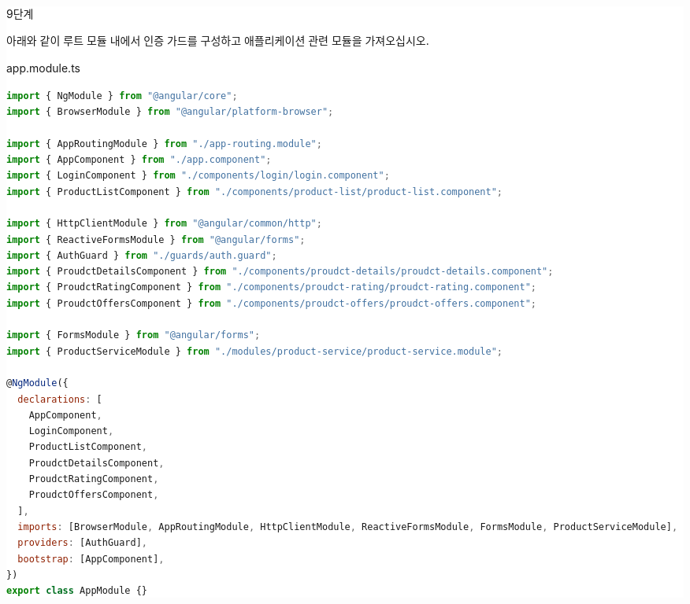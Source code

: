 

<ins class="adsbygoogle"
     style="display:block"
     data-ad-client="ca-pub-4877378276818686"
     data-ad-slot="1107185301"
     data-ad-format="auto"
     data-full-width-responsive="true"></ins>

<script>
     (adsbygoogle = window.adsbygoogle || []).push({});
</script>

9단계

아래와 같이 루트 모듈 내에서 인증 가드를 구성하고 애플리케이션 관련 모듈을 가져오십시오.

app.module.ts

```js
import { NgModule } from "@angular/core";
import { BrowserModule } from "@angular/platform-browser";

import { AppRoutingModule } from "./app-routing.module";
import { AppComponent } from "./app.component";
import { LoginComponent } from "./components/login/login.component";
import { ProductListComponent } from "./components/product-list/product-list.component";

import { HttpClientModule } from "@angular/common/http";
import { ReactiveFormsModule } from "@angular/forms";
import { AuthGuard } from "./guards/auth.guard";
import { ProudctDetailsComponent } from "./components/proudct-details/proudct-details.component";
import { ProudctRatingComponent } from "./components/proudct-rating/proudct-rating.component";
import { ProudctOffersComponent } from "./components/proudct-offers/proudct-offers.component";

import { FormsModule } from "@angular/forms";
import { ProductServiceModule } from "./modules/product-service/product-service.module";

@NgModule({
  declarations: [
    AppComponent,
    LoginComponent,
    ProductListComponent,
    ProudctDetailsComponent,
    ProudctRatingComponent,
    ProudctOffersComponent,
  ],
  imports: [BrowserModule, AppRoutingModule, HttpClientModule, ReactiveFormsModule, FormsModule, ProductServiceModule],
  providers: [AuthGuard],
  bootstrap: [AppComponent],
})
export class AppModule {}
```
